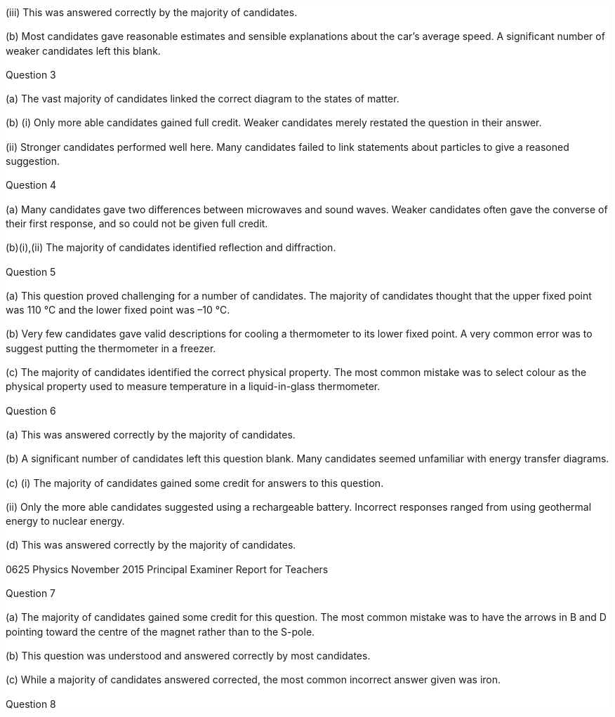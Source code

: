  (iii) This was answered correctly by the majority of candidates. 

(b) Most candidates gave reasonable estimates and sensible explanations about the car’s average speed. A significant number of weaker candidates left this blank. 

Question 3 

(a) The vast majority of candidates linked the correct diagram to the states of matter. 

(b) (i) Only more able candidates gained full credit. Weaker candidates merely restated the question in their answer. 

 (ii) Stronger candidates performed well here. Many candidates failed to link statements about particles to give a reasoned suggestion. 

Question 4 

(a) Many candidates gave two differences between microwaves and sound waves. Weaker candidates often gave the converse of their first response, and so could not be given full credit. 

(b)(i),(ii) The majority of candidates identified reflection and diffraction. 

Question 5 

(a) This question proved challenging for a number of candidates. The majority of candidates thought that the upper fixed point was 110 °C and the lower fixed point was –10 °C. 

(b) Very few candidates gave valid descriptions for cooling a thermometer to its lower fixed point. A very common error was to suggest putting the thermometer in a freezer. 

(c) The majority of candidates identified the correct physical property. The most common mistake was to select colour as the physical property used to measure temperature in a liquid-in-glass thermometer. 

Question 6 

(a) This was answered correctly by the majority of candidates. 

(b) A significant number of candidates left this question blank. Many candidates seemed unfamiliar with energy transfer diagrams. 

(c) (i) The majority of candidates gained some credit for answers to this question. 

 (ii) Only the more able candidates suggested using a rechargeable battery. Incorrect responses ranged from using geothermal energy to nuclear energy. 

(d) This was answered correctly by the majority of candidates. 


 0625 Physics November 2015 Principal Examiner Report for Teachers 

Question 7 

(a) The majority of candidates gained some credit for this question. The most common mistake was to have the arrows in B and D pointing toward the centre of the magnet rather than to the S-pole. 

(b) This question was understood and answered correctly by most candidates. 

(c) While a majority of candidates answered corrected, the most common incorrect answer given was iron. 

Question 8 
